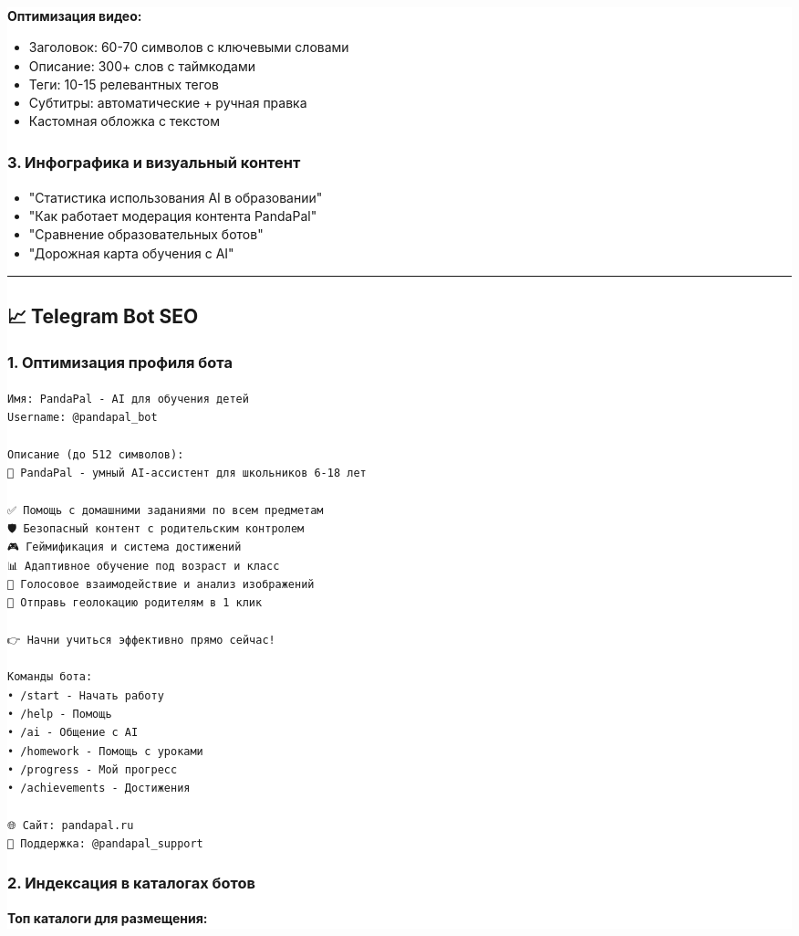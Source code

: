 **Оптимизация видео:**
- Заголовок: 60-70 символов с ключевыми словами
- Описание: 300+ слов с таймкодами
- Теги: 10-15 релевантных тегов
- Субтитры: автоматические + ручная правка
- Кастомная обложка с текстом

### 3. Инфографика и визуальный контент

- "Статистика использования AI в образовании"
- "Как работает модерация контента PandaPal"
- "Сравнение образовательных ботов"
- "Дорожная карта обучения с AI"

---

## 📈 Telegram Bot SEO

### 1. Оптимизация профиля бота

```
Имя: PandaPal - AI для обучения детей
Username: @pandapal_bot

Описание (до 512 символов):
🐼 PandaPal - умный AI-ассистент для школьников 6-18 лет

✅ Помощь с домашними заданиями по всем предметам
🛡️ Безопасный контент с родительским контролем
🎮 Геймификация и система достижений
📊 Адаптивное обучение под возраст и класс
🎤 Голосовое взаимодействие и анализ изображений
📍 Отправь геолокацию родителям в 1 клик

👉 Начни учиться эффективно прямо сейчас!

Команды бота:
• /start - Начать работу
• /help - Помощь
• /ai - Общение с AI
• /homework - Помощь с уроками
• /progress - Мой прогресс
• /achievements - Достижения

🌐 Сайт: pandapal.ru
📱 Поддержка: @pandapal_support
```

### 2. Индексация в каталогах ботов

**Топ каталоги для размещения:**
